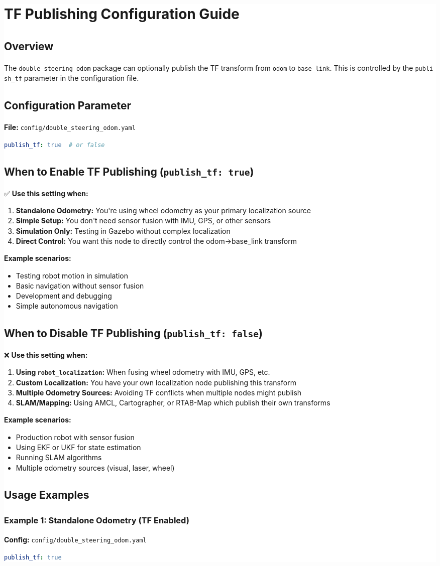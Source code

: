 # TF Publishing Configuration Guide

## Overview

The `double_steering_odom` package can optionally publish the TF transform from `odom` to `base_link`. This is controlled by the `publish_tf` parameter in the configuration file.

## Configuration Parameter

**File:** `config/double_steering_odom.yaml`

```yaml
publish_tf: true  # or false
```

## When to Enable TF Publishing (`publish_tf: true`)

✅ **Use this setting when:**

1. **Standalone Odometry:** You're using wheel odometry as your primary localization source
2. **Simple Setup:** You don't need sensor fusion with IMU, GPS, or other sensors
3. **Simulation Only:** Testing in Gazebo without complex localization
4. **Direct Control:** You want this node to directly control the odom→base_link transform

**Example scenarios:**
- Testing robot motion in simulation
- Basic navigation without sensor fusion
- Development and debugging
- Simple autonomous navigation

## When to Disable TF Publishing (`publish_tf: false`)

❌ **Use this setting when:**

1. **Using `robot_localization`:** When fusing wheel odometry with IMU, GPS, etc.
2. **Custom Localization:** You have your own localization node publishing this transform
3. **Multiple Odometry Sources:** Avoiding TF conflicts when multiple nodes might publish
4. **SLAM/Mapping:** Using AMCL, Cartographer, or RTAB-Map which publish their own transforms

**Example scenarios:**
- Production robot with sensor fusion
- Using EKF or UKF for state estimation
- Running SLAM algorithms
- Multiple odometry sources (visual, laser, wheel)

## Usage Examples

### Example 1: Standalone Odometry (TF Enabled)

**Config:** `config/double_steering_odom.yaml`
```yaml
publish_tf: true
```

